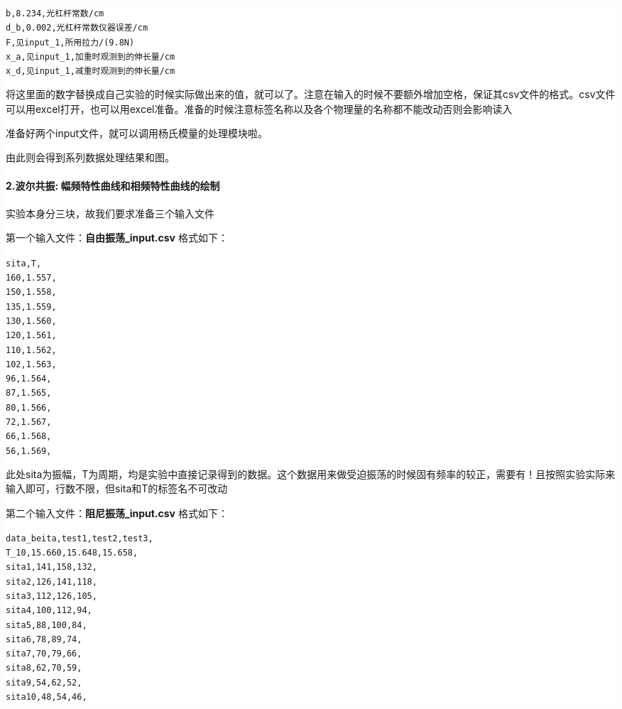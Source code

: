 ```csv
b,8.234,光杠杆常数/cm
d_b,0.002,光杠杆常数仪器误差/cm
F,见input_1,所用拉力/(9.8N)
x_a,见input_1,加重时观测到的伸长量/cm
x_d,见input_1,减重时观测到的伸长量/cm
```

将这里面的数字替换成自己实验的时候实际做出来的值，就可以了。注意在输入的时候不要额外增加空格，保证其csv文件的格式。csv文件可以用excel打开，也可以用excel准备。准备的时候注意标签名称以及各个物理量的名称都不能改动否则会影响读入

准备好两个input文件，就可以调用杨氏模量的处理模块啦。

由此则会得到系列数据处理结果和图。


#### 2.波尔共振: 幅频特性曲线和相频特性曲线的绘制

实验本身分三块，故我们要求准备三个输入文件

第一个输入文件：**自由振荡_input.csv** 格式如下：

```csv
sita,T,
160,1.557,
150,1.558,
135,1.559,
130,1.560,
120,1.561,
110,1.562,
102,1.563,
96,1.564,
87,1.565,
80,1.566,
72,1.567,
66,1.568,
56,1.569,
```

此处sita为振幅，T为周期，均是实验中直接记录得到的数据。这个数据用来做受迫振荡的时候固有频率的较正，需要有！且按照实验实际来输入即可，行数不限，但sita和T的标签名不可改动

第二个输入文件：**阻尼振荡_input.csv** 格式如下：

```csv
data_beita,test1,test2,test3,
T_10,15.660,15.648,15.658,
sita1,141,158,132,
sita2,126,141,118,
sita3,112,126,105,
sita4,100,112,94,
sita5,88,100,84,
sita6,78,89,74,
sita7,70,79,66,
sita8,62,70,59,
sita9,54,62,52,
sita10,48,54,46,
```
